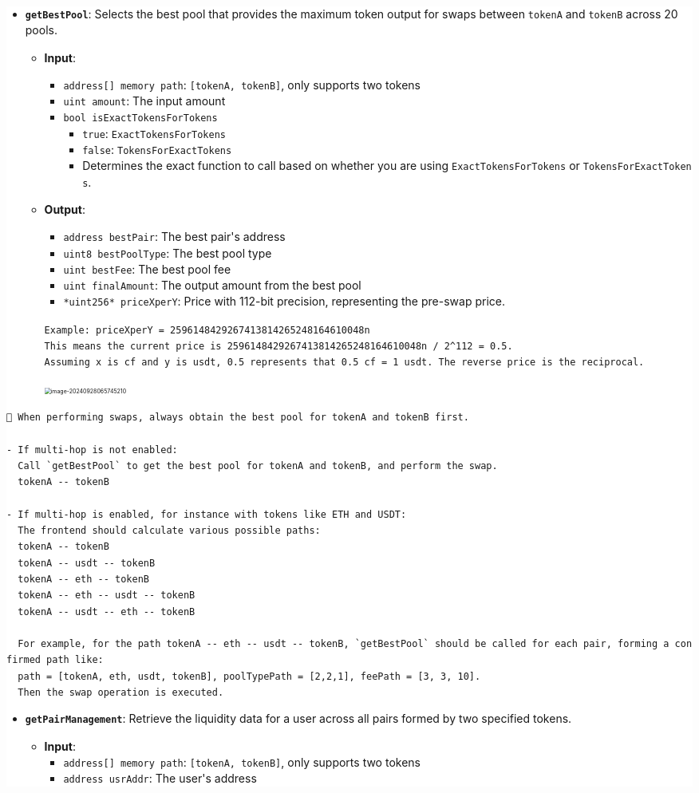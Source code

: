 - **`getBestPool`**: Selects the best pool that provides the maximum token output for swaps between `tokenA` and `tokenB` across 20 pools.
  
  - **Input**:
    - `address[] memory path`: `[tokenA, tokenB]`, only supports two tokens
    - `uint amount`: The input amount
    - `bool isExactTokensForTokens`
      - `true`: `ExactTokensForTokens`
      - `false`: `TokensForExactTokens`
      - Determines the exact function to call based on whether you are using `ExactTokensForTokens` or `TokensForExactTokens`.
    
  - **Output**:
    - `address bestPair`: The best pair's address
    - `uint8 bestPoolType`: The best pool type
    - `uint bestFee`: The best pool fee
    - `uint finalAmount`: The output amount from the best pool
    - `*uint256* priceXperY`: Price with 112-bit precision, representing the pre-swap price.

    ```
    Example: priceXperY = 2596148429267413814265248164610048n
    This means the current price is 2596148429267413814265248164610048n / 2^112 = 0.5.
    Assuming x is cf and y is usdt, 0.5 represents that 0.5 cf = 1 usdt. The reverse price is the reciprocal.
    ```

    <img src="https://p.ipic.vip/o646aj.png" alt="image-20240928065745210" style="zoom:50%;"/>

```
🔴 When performing swaps, always obtain the best pool for tokenA and tokenB first.

- If multi-hop is not enabled:
  Call `getBestPool` to get the best pool for tokenA and tokenB, and perform the swap.
  tokenA -- tokenB

- If multi-hop is enabled, for instance with tokens like ETH and USDT:
  The frontend should calculate various possible paths:
  tokenA -- tokenB
  tokenA -- usdt -- tokenB
  tokenA -- eth -- tokenB
  tokenA -- eth -- usdt -- tokenB
  tokenA -- usdt -- eth -- tokenB

  For example, for the path tokenA -- eth -- usdt -- tokenB, `getBestPool` should be called for each pair, forming a confirmed path like:
  path = [tokenA, eth, usdt, tokenB], poolTypePath = [2,2,1], feePath = [3, 3, 10].
  Then the swap operation is executed.
```

- **`getPairManagement`**: Retrieve the liquidity data for a user across all pairs formed by two specified tokens.

  - **Input**:
    - `address[] memory path`: `[tokenA, tokenB]`, only supports two tokens
    - `address usrAddr`: The user's address
